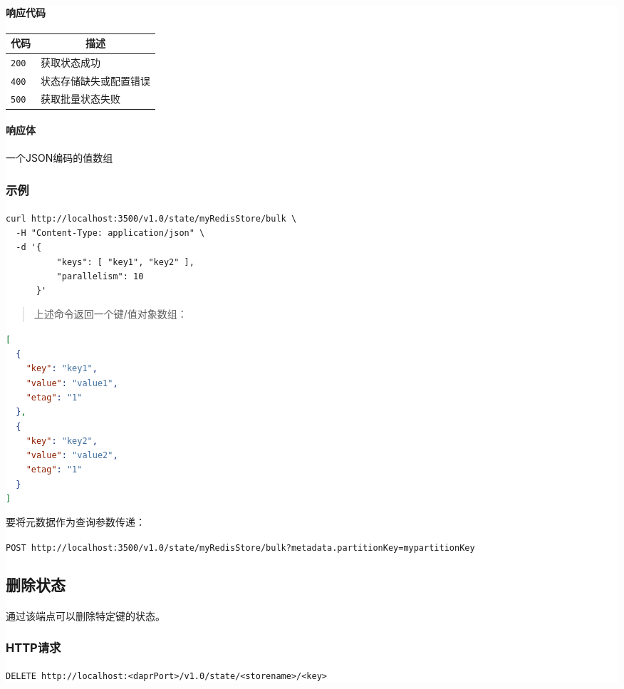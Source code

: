 #### 响应代码

代码 | 描述
---- | -----------
`200`  | 获取状态成功
`400`  | 状态存储缺失或配置错误
`500`  | 获取批量状态失败

#### 响应体

一个JSON编码的值数组

### 示例

```shell
curl http://localhost:3500/v1.0/state/myRedisStore/bulk \
  -H "Content-Type: application/json" \
  -d '{
          "keys": [ "key1", "key2" ],
          "parallelism": 10
      }'
```

> 上述命令返回一个键/值对象数组：

```json
[
  {
    "key": "key1",
    "value": "value1",
    "etag": "1"
  },
  {
    "key": "key2",
    "value": "value2",
    "etag": "1"
  }
]
```

要将元数据作为查询参数传递：

```
POST http://localhost:3500/v1.0/state/myRedisStore/bulk?metadata.partitionKey=mypartitionKey
```

## 删除状态

通过该端点可以删除特定键的状态。

### HTTP请求

```
DELETE http://localhost:<daprPort>/v1.0/state/<storename>/<key>
```
